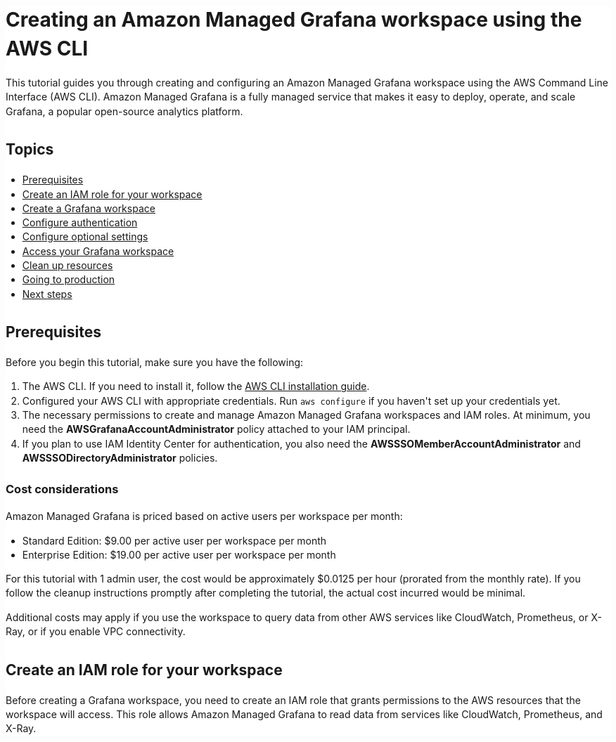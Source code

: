 # Creating an Amazon Managed Grafana workspace using the AWS CLI

This tutorial guides you through creating and configuring an Amazon Managed Grafana workspace using the AWS Command Line Interface (AWS CLI). Amazon Managed Grafana is a fully managed service that makes it easy to deploy, operate, and scale Grafana, a popular open-source analytics platform.

## Topics

- [Prerequisites](#prerequisites)
- [Create an IAM role for your workspace](#create-an-iam-role-for-your-workspace)
- [Create a Grafana workspace](#create-a-grafana-workspace)
- [Configure authentication](#configure-authentication)
- [Configure optional settings](#configure-optional-settings)
- [Access your Grafana workspace](#access-your-grafana-workspace)
- [Clean up resources](#clean-up-resources)
- [Going to production](#going-to-production)
- [Next steps](#next-steps)

## Prerequisites

Before you begin this tutorial, make sure you have the following:

1. The AWS CLI. If you need to install it, follow the [AWS CLI installation guide](https://docs.aws.amazon.com/cli/latest/userguide/getting-started-install.html).
2. Configured your AWS CLI with appropriate credentials. Run `aws configure` if you haven't set up your credentials yet.
3. The necessary permissions to create and manage Amazon Managed Grafana workspaces and IAM roles. At minimum, you need the **AWSGrafanaAccountAdministrator** policy attached to your IAM principal.
4. If you plan to use IAM Identity Center for authentication, you also need the **AWSSSOMemberAccountAdministrator** and **AWSSSODirectoryAdministrator** policies.

### Cost considerations

Amazon Managed Grafana is priced based on active users per workspace per month:
- Standard Edition: $9.00 per active user per workspace per month
- Enterprise Edition: $19.00 per active user per workspace per month

For this tutorial with 1 admin user, the cost would be approximately $0.0125 per hour (prorated from the monthly rate). If you follow the cleanup instructions promptly after completing the tutorial, the actual cost incurred would be minimal.

Additional costs may apply if you use the workspace to query data from other AWS services like CloudWatch, Prometheus, or X-Ray, or if you enable VPC connectivity.

## Create an IAM role for your workspace

Before creating a Grafana workspace, you need to create an IAM role that grants permissions to the AWS resources that the workspace will access. This role allows Amazon Managed Grafana to read data from services like CloudWatch, Prometheus, and X-Ray.
